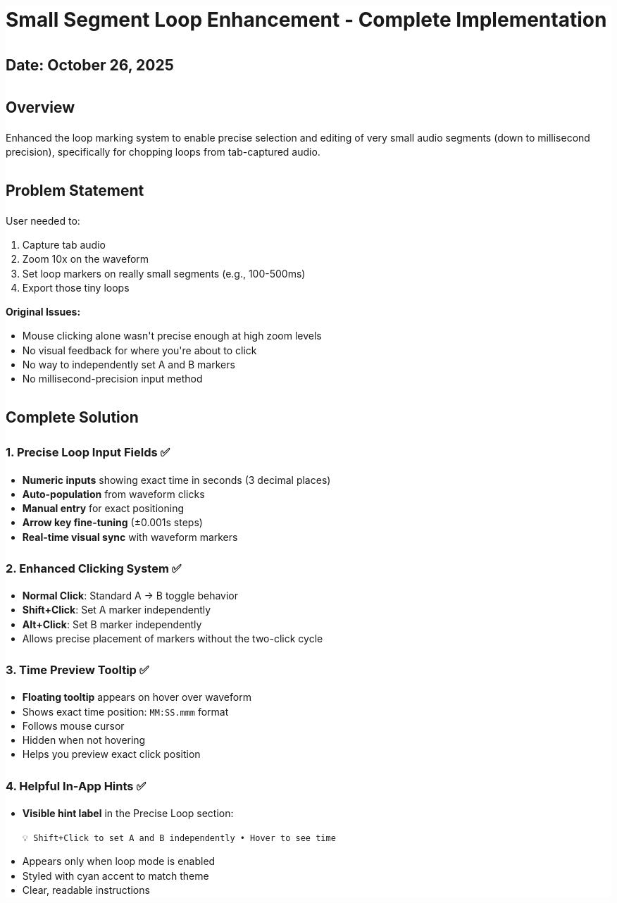 # Small Segment Loop Enhancement - Complete Implementation

## Date: October 26, 2025

## Overview
Enhanced the loop marking system to enable precise selection and editing of very small audio segments (down to millisecond precision), specifically for chopping loops from tab-captured audio.

## Problem Statement
User needed to:
1. Capture tab audio
2. Zoom 10x on the waveform
3. Set loop markers on really small segments (e.g., 100-500ms)
4. Export those tiny loops

**Original Issues:**
- Mouse clicking alone wasn't precise enough at high zoom levels
- No visual feedback for where you're about to click
- No way to independently set A and B markers
- No millisecond-precision input method

## Complete Solution

### 1. Precise Loop Input Fields ✅
- **Numeric inputs** showing exact time in seconds (3 decimal places)
- **Auto-population** from waveform clicks
- **Manual entry** for exact positioning
- **Arrow key fine-tuning** (±0.001s steps)
- **Real-time visual sync** with waveform markers

### 2. Enhanced Clicking System ✅
- **Normal Click**: Standard A → B toggle behavior
- **Shift+Click**: Set A marker independently
- **Alt+Click**: Set B marker independently
- Allows precise placement of markers without the two-click cycle

### 3. Time Preview Tooltip ✅
- **Floating tooltip** appears on hover over waveform
- Shows exact time position: `MM:SS.mmm` format
- Follows mouse cursor
- Hidden when not hovering
- Helps you preview exact click position

### 4. Helpful In-App Hints ✅
- **Visible hint label** in the Precise Loop section:
  ```
  💡 Shift+Click to set A and B independently • Hover to see time
  ```
- Appears only when loop mode is enabled
- Styled with cyan accent to match theme
- Clear, readable instructions

